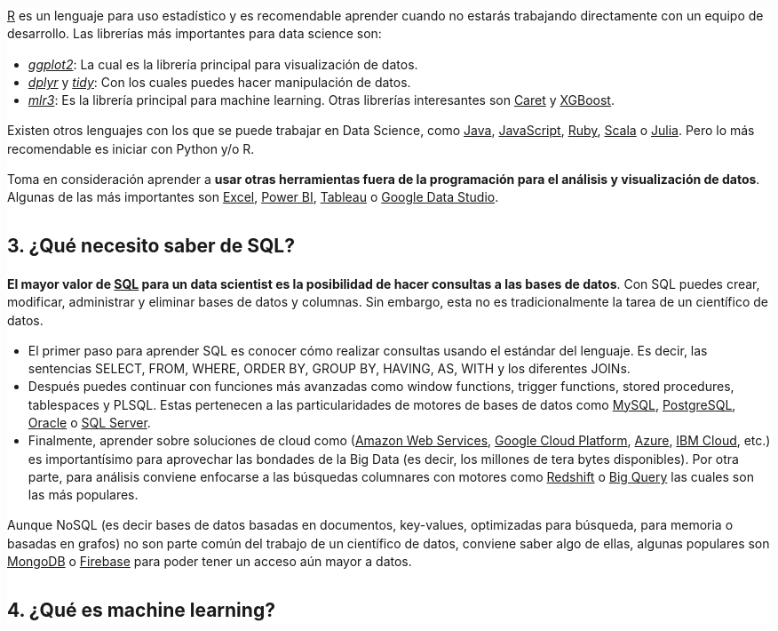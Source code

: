 [R](https://www.rdocumentation.org/) es un lenguaje para uso estadístico y es recomendable aprender cuando no estarás trabajando directamente con un equipo de desarrollo. Las librerías más importantes para data science son: 

- [*ggplot2*](https://ggplot2.tidyverse.org/reference/): La cual es la librería principal para visualización de datos. 
- [*dplyr*](https://www.rdocumentation.org/packages/dplyr/versions/0.7.8) y [*tidy*](http://www.html-tidy.org/documentation/): Con los cuales puedes hacer manipulación de datos. 
- [*mlr3*](https://mlr3.mlr-org.com/): Es la librería principal para machine learning. Otras librerías interesantes son [Caret](https://topepo.github.io/caret/) y [XGBoost](https://xgboost.readthedocs.io/en/latest/R-package/index.html#).

Existen otros lenguajes con los que se puede trabajar en Data Science, como [Java](https://towardsdatascience.com/when-to-use-java-as-a-data-scientist-74e5f2ec8c80), [JavaScript](https://js4ds.org/), [Ruby](https://medium.com/@wowinter13/the-good-the-bad-and-the-ugly-aka-ruby-data-science-f6b729b2bf35), [Scala](https://towardsdatascience.com/scala-for-data-science-engineering-part-1-6a0a5738d7b0) o [Julia](https://towardsdatascience.com/introducing-julia-an-alternative-to-python-and-r-for-data-science-dcbf98346253). Pero lo más recomendable es iniciar con Python y/o R. 

Toma en consideración aprender a **usar otras herramientas fuera de la programación para el análisis y visualización de datos**. Algunas de las más importantes son [Excel](https://towardsdatascience.com/excel-for-data-science-a82247670d7a), [Power BI](https://towardsdatascience.com/tagged/power-bi), [Tableau](https://towardsdatascience.com/is-tableau-useful-for-data-scientists-46d355a14b62) o [Google Data Studio](https://towardsdatascience.com/tagged/google-data-studio). 

## 3. ¿Qué necesito saber de SQL?

**El mayor valor de [SQL](https://es.wikipedia.org/wiki/SQL) para un data scientist es la posibilidad de hacer consultas a las bases de datos**. Con SQL puedes crear, modificar, administrar y eliminar bases de datos y columnas. Sin embargo, esta no es tradicionalmente la tarea de un científico de datos. 

- El primer paso para aprender SQL es conocer cómo realizar consultas usando el estándar del lenguaje. Es decir, las sentencias SELECT, FROM, WHERE, ORDER BY, GROUP BY, HAVING, AS, WITH y los diferentes JOINs. 
- Después puedes continuar con funciones más avanzadas como window functions, trigger functions, stored procedures, tablespaces y PLSQL. Estas pertenecen a las particularidades de motores de bases de datos como [MySQL](https://www.mysql.com/), [PostgreSQL](https://www.postgresql.org/), [Oracle](https://www.oracle.com/mx/index.html) o [SQL Server](https://www.microsoft.com/es-mx/sql-server/sql-server-downloads). 
- Finalmente, aprender sobre soluciones de cloud como ([Amazon Web Services](https://aws.amazon.com/es/products/databases/), [Google Cloud Platform](https://cloud.google.com/products/databases), [Azure](https://azure.microsoft.com/es-es/product-categories/databases/), [IBM Cloud](https://www.ibm.com/cloud/databases), etc.) es importantísimo para aprovechar las bondades de la Big Data (es decir, los millones de tera bytes disponibles). Por otra parte, para análisis conviene enfocarse a las búsquedas columnares con motores como [Redshift](https://aws.amazon.com/es/redshift/) o [Big Query](https://cloud.google.com/bigquery) las cuales son las más populares. 

Aunque NoSQL (es decir bases de datos basadas en documentos, key-values, optimizadas para búsqueda, para memoria o basadas en grafos) no son parte común del trabajo de un científico de datos, conviene saber algo de ellas, algunas populares son [MongoDB](https://www.mongodb.com/es) o [Firebase](https://firebase.google.com/?hl=es) para poder tener un acceso aún mayor a datos.

## 4. ¿Qué es machine learning?
